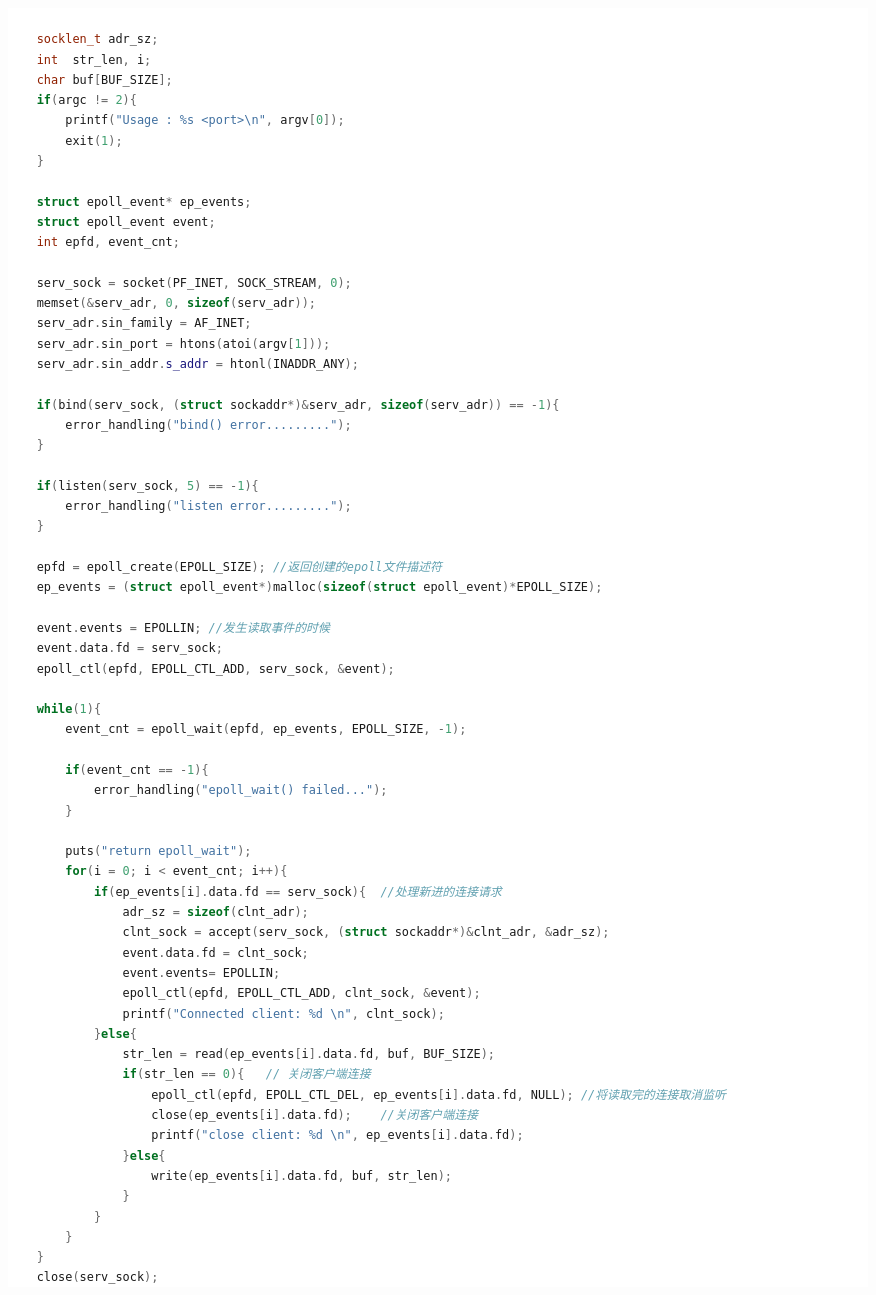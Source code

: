 ```C++

    socklen_t adr_sz;
    int  str_len, i;
    char buf[BUF_SIZE];
    if(argc != 2){
        printf("Usage : %s <port>\n", argv[0]);
        exit(1);
    }

    struct epoll_event* ep_events;
    struct epoll_event event;
    int epfd, event_cnt;

    serv_sock = socket(PF_INET, SOCK_STREAM, 0);
    memset(&serv_adr, 0, sizeof(serv_adr));
    serv_adr.sin_family = AF_INET;
    serv_adr.sin_port = htons(atoi(argv[1]));
    serv_adr.sin_addr.s_addr = htonl(INADDR_ANY);

    if(bind(serv_sock, (struct sockaddr*)&serv_adr, sizeof(serv_adr)) == -1){
        error_handling("bind() error.........");
    }

    if(listen(serv_sock, 5) == -1){
        error_handling("listen error.........");
    }

    epfd = epoll_create(EPOLL_SIZE); //返回创建的epoll文件描述符
    ep_events = (struct epoll_event*)malloc(sizeof(struct epoll_event)*EPOLL_SIZE);

    event.events = EPOLLIN; //发生读取事件的时候
    event.data.fd = serv_sock;
    epoll_ctl(epfd, EPOLL_CTL_ADD, serv_sock, &event);

    while(1){
        event_cnt = epoll_wait(epfd, ep_events, EPOLL_SIZE, -1);

        if(event_cnt == -1){
            error_handling("epoll_wait() failed...");
        }

        puts("return epoll_wait");
        for(i = 0; i < event_cnt; i++){
            if(ep_events[i].data.fd == serv_sock){  //处理新进的连接请求
                adr_sz = sizeof(clnt_adr);
                clnt_sock = accept(serv_sock, (struct sockaddr*)&clnt_adr, &adr_sz);
                event.data.fd = clnt_sock;
                event.events= EPOLLIN;
                epoll_ctl(epfd, EPOLL_CTL_ADD, clnt_sock, &event);
                printf("Connected client: %d \n", clnt_sock);
            }else{
                str_len = read(ep_events[i].data.fd, buf, BUF_SIZE);
                if(str_len == 0){   // 关闭客户端连接
                    epoll_ctl(epfd, EPOLL_CTL_DEL, ep_events[i].data.fd, NULL); //将读取完的连接取消监听
                    close(ep_events[i].data.fd);    //关闭客户端连接
                    printf("close client: %d \n", ep_events[i].data.fd);
                }else{
                    write(ep_events[i].data.fd, buf, str_len);
                }
            }
        }
    }
    close(serv_sock);
```